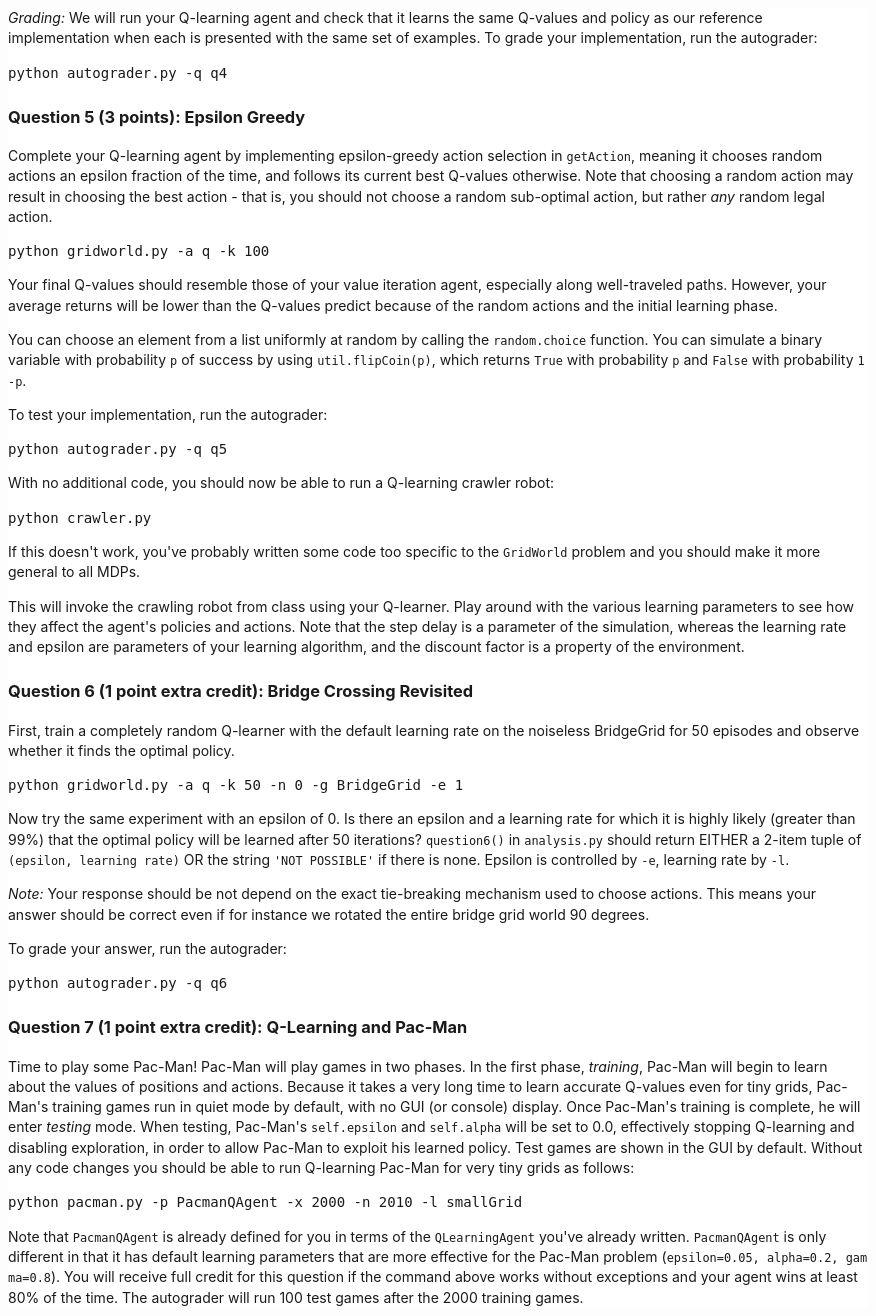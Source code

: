 <p><em>Grading:</em> We will run your Q-learning agent and check that it learns the same Q-values and policy as our reference implementation when each is presented with the same set of examples. To grade your implementation, run the autograder:</p>
<pre>python autograder.py -q q4</pre>

<h3><a name="Q5"></a>Question 5 (3 points): Epsilon Greedy</h3>
<p>Complete your Q-learning agent by implementing epsilon-greedy action selection in <code>getAction</code>, meaning it chooses random actions an epsilon fraction of the time, and follows its current best Q-values otherwise. Note that choosing a random action may result in choosing the best action - that is, you should not choose a random sub-optimal action, but rather <i>any</i> random legal action.</p>
<pre>python gridworld.py -a q -k 100 </pre>
<p>Your final Q-values should resemble those of your value iteration agent, especially along well-traveled paths. However, your average returns will be lower than the Q-values predict because of the random actions and the initial learning phase.</p>
<p>You can choose an element from a list uniformly at random by calling the <code>random.choice</code> function. You can simulate a binary variable with probability <code>p</code> of success by using <code>util.flipCoin(p)</code>, which returns <code>True</code> with probability <code>p</code> and <code>False</code> with probability <code>1-p</code>.</p>
<p>To test your implementation, run the autograder:</p>
<pre>python autograder.py -q q5</pre>
<p>With no additional code, you should now be able to run a Q-learning crawler robot:</p>
<pre>python crawler.py</pre>
<p>If this doesn't work, you've probably written some code too specific to the <code>GridWorld</code> problem and you should make it more general to all MDPs.</p>
<p>This will invoke the crawling robot from class using your Q-learner. Play around with the various learning parameters to see how they affect the agent's policies and actions. Note that the step delay is a parameter of the simulation, whereas the learning rate and epsilon are parameters of your learning algorithm, and the discount factor is a property of the environment.</p>

<h3><a name="Q6"></a>Question 6 (1 point <b>extra credit</b>): Bridge Crossing Revisited</h3>
<p>First, train a completely random Q-learner with the default learning rate on the noiseless BridgeGrid for 50 episodes and observe whether it finds the optimal policy.</p>
<pre>python gridworld.py -a q -k 50 -n 0 -g BridgeGrid -e 1</pre>
<p>Now try the same experiment with an epsilon of 0. Is there an epsilon and a learning rate for which it is highly likely (greater than 99%) that the optimal policy will be learned after 50 iterations? <code>question6()</code> in <code>analysis.py</code> should return EITHER a 2-item tuple of <code>(epsilon, learning rate)</code> OR the string <code>'NOT POSSIBLE'</code> if there is none. Epsilon is controlled by <code>-e</code>, learning rate by <code>-l</code>.</p>
<p><em>Note:</em> Your response should be not depend on the exact tie-breaking mechanism used to choose actions. This means your answer should be correct even if for instance we rotated the entire bridge grid world 90 degrees.</p>
<p>To grade your answer, run the autograder:</p>
<pre>python autograder.py -q q6</pre>

<h3><a name="Q7"></a>Question 7 (1 point <b>extra credit</b>): Q-Learning and Pac-Man</h3>
<p>Time to play some Pac-Man! Pac-Man will play games in two phases. In the first phase, <em>training</em>, Pac-Man will begin to learn about the values of positions and actions. Because it takes a very long time to learn accurate Q-values even for tiny grids, Pac-Man's training games run in quiet mode by default, with no GUI (or console) display. Once Pac-Man's training is complete, he will enter <em>testing</em> mode. When testing, Pac-Man's <code>self.epsilon</code> and <code>self.alpha</code> will be set to 0.0, effectively stopping Q-learning and disabling exploration, in order to allow Pac-Man to exploit his learned policy. Test games are shown in the GUI by default. Without any code changes you should be able to run Q-learning Pac-Man for very tiny grids as follows:</p>
<pre>python pacman.py -p PacmanQAgent -x 2000 -n 2010 -l smallGrid </pre>
<p>Note that <code>PacmanQAgent</code> is already defined for you in terms of the <code>QLearningAgent</code> you've already written. <code>PacmanQAgent</code> is only different in that it has default learning parameters that are more effective for the Pac-Man problem (<code>epsilon=0.05, alpha=0.2, gamma=0.8</code>). You will receive full credit for this question if the command above works without exceptions and your agent wins at least 80% of the time. The autograder will run 100 test games after the 2000 training games.</p>